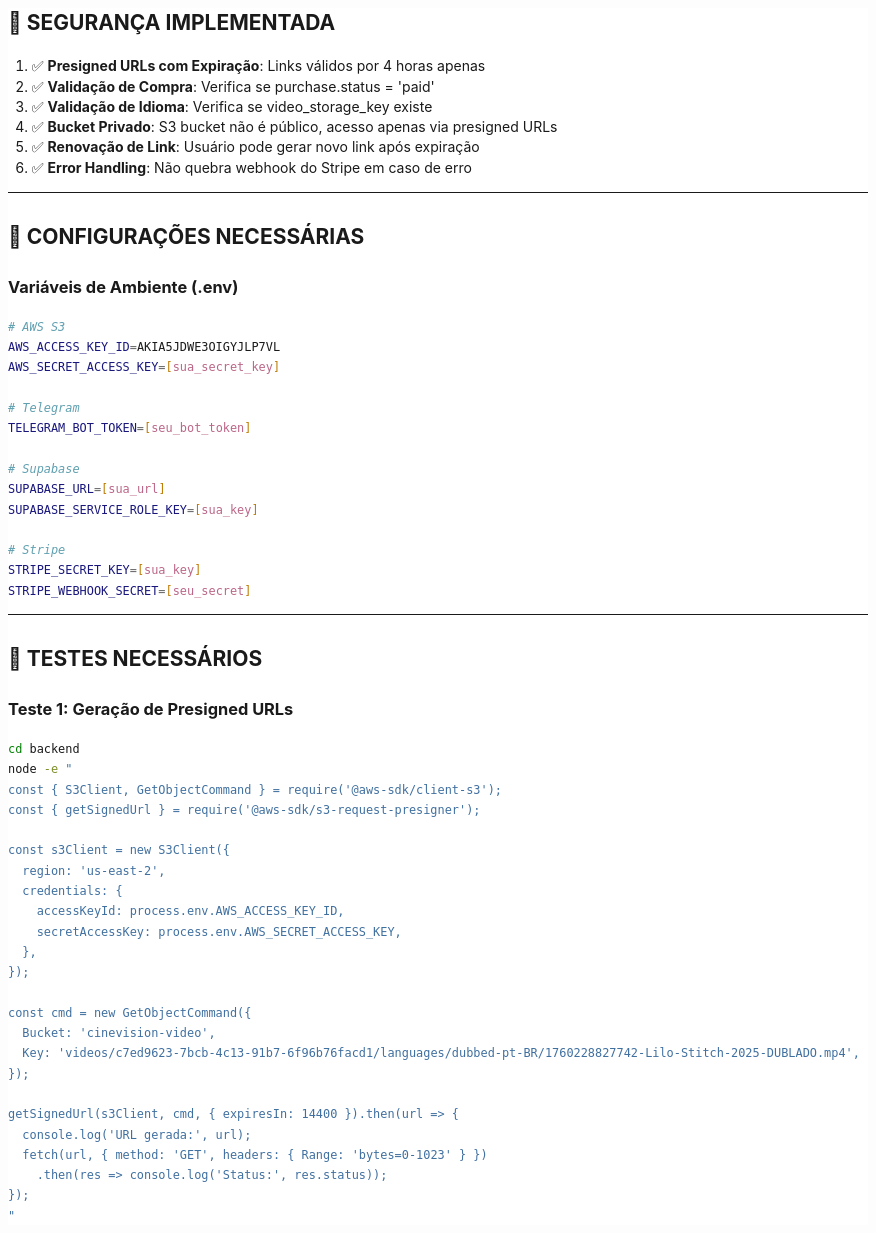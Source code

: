 
## 🔐 SEGURANÇA IMPLEMENTADA

1. ✅ **Presigned URLs com Expiração**: Links válidos por 4 horas apenas
2. ✅ **Validação de Compra**: Verifica se purchase.status = 'paid'
3. ✅ **Validação de Idioma**: Verifica se video_storage_key existe
4. ✅ **Bucket Privado**: S3 bucket não é público, acesso apenas via presigned URLs
5. ✅ **Renovação de Link**: Usuário pode gerar novo link após expiração
6. ✅ **Error Handling**: Não quebra webhook do Stripe em caso de erro

---

## 📝 CONFIGURAÇÕES NECESSÁRIAS

### Variáveis de Ambiente (.env)
```bash
# AWS S3
AWS_ACCESS_KEY_ID=AKIA5JDWE3OIGYJLP7VL
AWS_SECRET_ACCESS_KEY=[sua_secret_key]

# Telegram
TELEGRAM_BOT_TOKEN=[seu_bot_token]

# Supabase
SUPABASE_URL=[sua_url]
SUPABASE_SERVICE_ROLE_KEY=[sua_key]

# Stripe
STRIPE_SECRET_KEY=[sua_key]
STRIPE_WEBHOOK_SECRET=[seu_secret]
```

---

## 🧪 TESTES NECESSÁRIOS

### Teste 1: Geração de Presigned URLs
```bash
cd backend
node -e "
const { S3Client, GetObjectCommand } = require('@aws-sdk/client-s3');
const { getSignedUrl } = require('@aws-sdk/s3-request-presigner');

const s3Client = new S3Client({
  region: 'us-east-2',
  credentials: {
    accessKeyId: process.env.AWS_ACCESS_KEY_ID,
    secretAccessKey: process.env.AWS_SECRET_ACCESS_KEY,
  },
});

const cmd = new GetObjectCommand({
  Bucket: 'cinevision-video',
  Key: 'videos/c7ed9623-7bcb-4c13-91b7-6f96b76facd1/languages/dubbed-pt-BR/1760228827742-Lilo-Stitch-2025-DUBLADO.mp4',
});

getSignedUrl(s3Client, cmd, { expiresIn: 14400 }).then(url => {
  console.log('URL gerada:', url);
  fetch(url, { method: 'GET', headers: { Range: 'bytes=0-1023' } })
    .then(res => console.log('Status:', res.status));
});
"
```